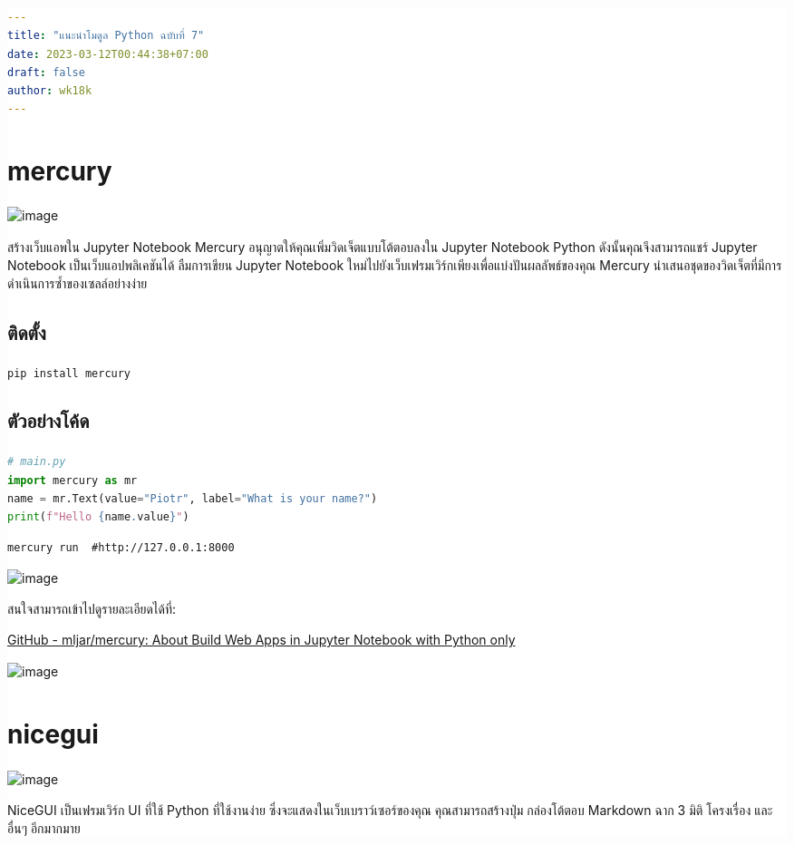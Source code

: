 ```yaml
---
title: "แนะนำโมดูล Python ฉบับที่ 7"
date: 2023-03-12T00:44:38+07:00
draft: false
author: wk18k
---
```


# mercury

![image](https://raw.githubusercontent.com/mljar/visual-identity/main/mercury/mercury-og.png)

สร้างเว็บแอพใน Jupyter Notebook
Mercury อนุญาตให้คุณเพิ่มวิดเจ็ตแบบโต้ตอบลงใน Jupyter Notebook Python ดังนั้นคุณจึงสามารถแชร์ Jupyter Notebook เป็นเว็บแอปพลิเคชันได้ ลืมการเขียน Jupyter Notebook ใหม่ไปยังเว็บเฟรมเวิร์กเพียงเพื่อแบ่งปันผลลัพธ์ของคุณ Mercury นำเสนอชุดของวิดเจ็ตที่มีการดำเนินการซ้ำของเซลล์อย่างง่าย

## ติดตั้ง

```bash
pip install mercury
```

## ตัวอย่างโค้ด

```python
# main.py
import mercury as mr
name = mr.Text(value="Piotr", label="What is your name?")
print(f"Hello {name.value}")
```

```shell
mercury run  #http://127.0.0.1:8000
```

![image](https://runmercury.com/_next/static/media/hello-world-app-ola.38c2f68c.gif)

สนใจสามารถเข้าไปดูรายละเอียดได้ที่:

[GitHub - mljar/mercury: About Build Web Apps in Jupyter Notebook with Python only](https://github.com/mljar/mercury)

![image](https://runmercury.com/_next/static/media/hello-world-notebook.2b7be1ce.png)

# nicegui

![image](https://cdn.discordapp.com/attachments/581018943041306641/1084173345920139444/gamedfdsf.gif)

NiceGUI เป็นเฟรมเวิร์ก UI ที่ใช้ Python ที่ใช้งานง่าย ซึ่งจะแสดงในเว็บเบราว์เซอร์ของคุณ คุณสามารถสร้างปุ่ม กล่องโต้ตอบ Markdown ฉาก 3 มิติ โครงเรื่อง และอื่นๆ อีกมากมาย
